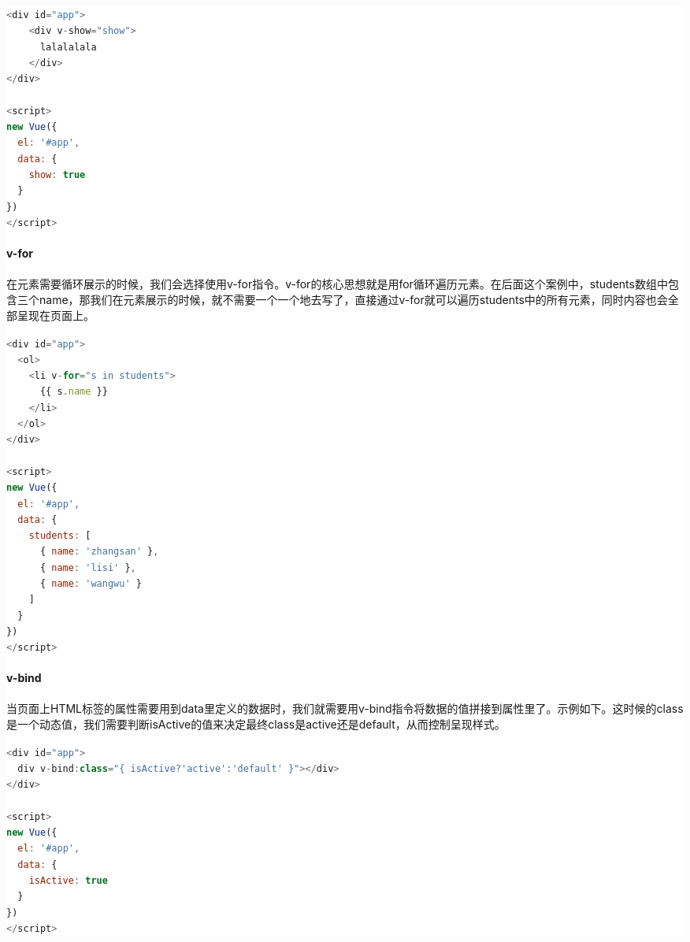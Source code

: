 ```javascript
<div id="app">
    <div v-show="show">
      lalalalala
    </div>
</div>

<script>
new Vue({
  el: '#app',
  data: {
    show: true
  }
})
</script>

```

#### v-for

在元素需要循环展示的时候，我们会选择使用v-for指令。v-for的核心思想就是用for循环遍历元素。在后面这个案例中，students数组中包含三个name，那我们在元素展示的时候，就不需要一个一个地去写了，直接通过v-for就可以遍历students中的所有元素，同时内容也会全部呈现在页面上。

```javascript
<div id="app">
  <ol>
    <li v-for="s in students">
      {{ s.name }}
    </li>
  </ol>
</div>

<script>
new Vue({
  el: '#app',
  data: {
    students: [
      { name: 'zhangsan' },
      { name: 'lisi' },
      { name: 'wangwu' }
    ]
  }
})
</script>

```

#### v-bind

当页面上HTML标签的属性需要用到data里定义的数据时，我们就需要用v-bind指令将数据的值拼接到属性里了。示例如下。这时候的class是一个动态值，我们需要判断isActive的值来决定最终class是active还是default，从而控制呈现样式。

```javascript
<div id="app">
  div v-bind:class="{ isActive?'active':'default' }"></div>
</div>

<script>
new Vue({
  el: '#app',
  data: {
    isActive: true
  }
})
</script>

```